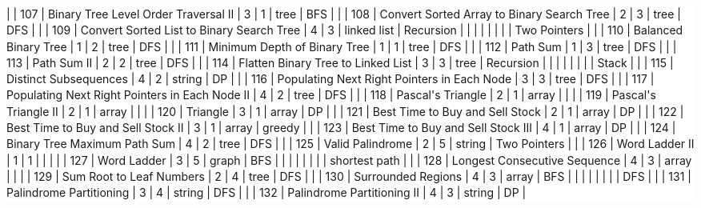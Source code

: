 |        | 107          | Binary Tree Level Order Traversal II               | 3        | 1                  | tree           | BFS           |
|        | 108          | Convert Sorted Array to Binary Search Tree         | 2        | 3                  | tree           | DFS           |
|        | 109          | Convert Sorted List to Binary Search Tree          | 4        | 3                  | linked list    | Recursion     |
|        |              |                                                    |          |                    |                | Two Pointers  |
|        | 110          | Balanced Binary Tree                               | 1        | 2                  | tree           | DFS           |
|        | 111          | Minimum Depth of Binary Tree                       | 1        | 1                  | tree           | DFS           |
|        | 112          | Path Sum                                           | 1        | 3                  | tree           | DFS           |
|        | 113          | Path Sum II                                        | 2        | 2                  | tree           | DFS           |
|        | 114          | Flatten Binary Tree to Linked List                 | 3        | 3                  | tree           | Recursion     |
|        |              |                                                    |          |                    |                | Stack         |
|        | 115          | Distinct Subsequences                              | 4        | 2                  | string         | DP            |
|        | 116          | Populating Next Right Pointers in Each Node        | 3        | 3                  | tree           | DFS           |
|        | 117          | Populating Next Right Pointers in Each Node II     | 4        | 2                  | tree           | DFS           |
|        | 118          | Pascal's Triangle                                  | 2        | 1                  | array          |               |
|        | 119          | Pascal's Triangle II                               | 2        | 1                  | array          |               |
|        | 120          | Triangle                                           | 3        | 1                  | array          | DP            |
|        | 121          | Best Time to Buy and Sell Stock                    | 2        | 1                  | array          | DP            |
|        | 122          | Best Time to Buy and Sell Stock II                 | 3        | 1                  | array          | greedy        |
|        | 123          | Best Time to Buy and Sell Stock III                | 4        | 1                  | array          | DP            |
|        | 124          | Binary Tree Maximum Path Sum                       | 4        | 2                  | tree           | DFS           |
|        | 125          | Valid Palindrome                                   | 2        | 5                  | string         | Two Pointers  |
|        | 126          | Word Ladder II                                     | 1        | 1                  |                |               |
|        | 127          | Word Ladder                                        | 3        | 5                  | graph          | BFS           |
|        |              |                                                    |          |                    |                | shortest path |
|        | 128          | Longest Consecutive Sequence                       | 4        | 3                  | array          |               |
|        | 129          | Sum Root to Leaf Numbers                           | 2        | 4                  | tree           | DFS           |
|        | 130          | Surrounded Regions                                 | 4        | 3                  | array          | BFS           |
|        |              |                                                    |          |                    |                | DFS           |
|        | 131          | Palindrome Partitioning                            | 3        | 4                  | string         | DFS           |
|        | 132          | Palindrome Partitioning II                         | 4        | 3                  | string         | DP            |